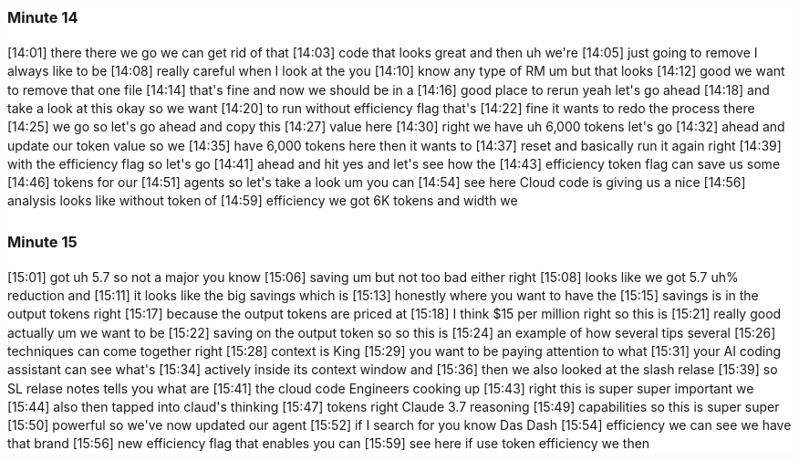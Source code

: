 ### Minute 14

[14:01] there there we go we can get rid of that
[14:03] code that looks great and then uh we're
[14:05] just going to remove I always like to be
[14:08] really careful when I look at the you
[14:10] know any type of RM um but that looks
[14:12] good we want to remove that one file
[14:14] that's fine and now we should be in a
[14:16] good place to rerun yeah let's go ahead
[14:18] and take a look at this okay so we want
[14:20] to run without efficiency flag that's
[14:22] fine it wants to redo the process there
[14:25] we go so let's go ahead and copy this
[14:27] value here
[14:30] right we have uh 6,000 tokens let's go
[14:32] ahead and update our token value so we
[14:35] have 6,000 tokens here then it wants to
[14:37] reset and basically run it again right
[14:39] with the efficiency flag so let's go
[14:41] ahead and hit yes and let's see how the
[14:43] efficiency token flag can save us some
[14:46] tokens for our
[14:51] agents so let's take a look um you can
[14:54] see here Cloud code is giving us a nice
[14:56] analysis looks like without token of
[14:59] efficiency we got 6K tokens and width we

### Minute 15

[15:01] got uh 5.7 so not a major you know
[15:06] saving um but not too bad either right
[15:08] looks like we got 5.7 uh% reduction and
[15:11] it looks like the big savings which is
[15:13] honestly where you want to have the
[15:15] savings is in the output tokens right
[15:17] because the output tokens are priced at
[15:18] I think $15 per million right so this is
[15:21] really good actually um we want to be
[15:22] saving on the output token so so this is
[15:24] an example of how several tips several
[15:26] techniques can come together right
[15:28] context is King
[15:29] you want to be paying attention to what
[15:31] your AI coding assistant can see what's
[15:34] actively inside its context window and
[15:36] then we also looked at the slash relase
[15:39] so SL relase notes tells you what are
[15:41] the cloud code Engineers cooking up
[15:43] right this is super super important we
[15:44] also then tapped into claud's thinking
[15:47] tokens right Claude 3.7 reasoning
[15:49] capabilities so this is super super
[15:50] powerful so we've now updated our agent
[15:52] if I search for you know Das Dash
[15:54] efficiency we can see we have that brand
[15:56] new efficiency flag that enables you can
[15:59] see here if use token efficiency we then
